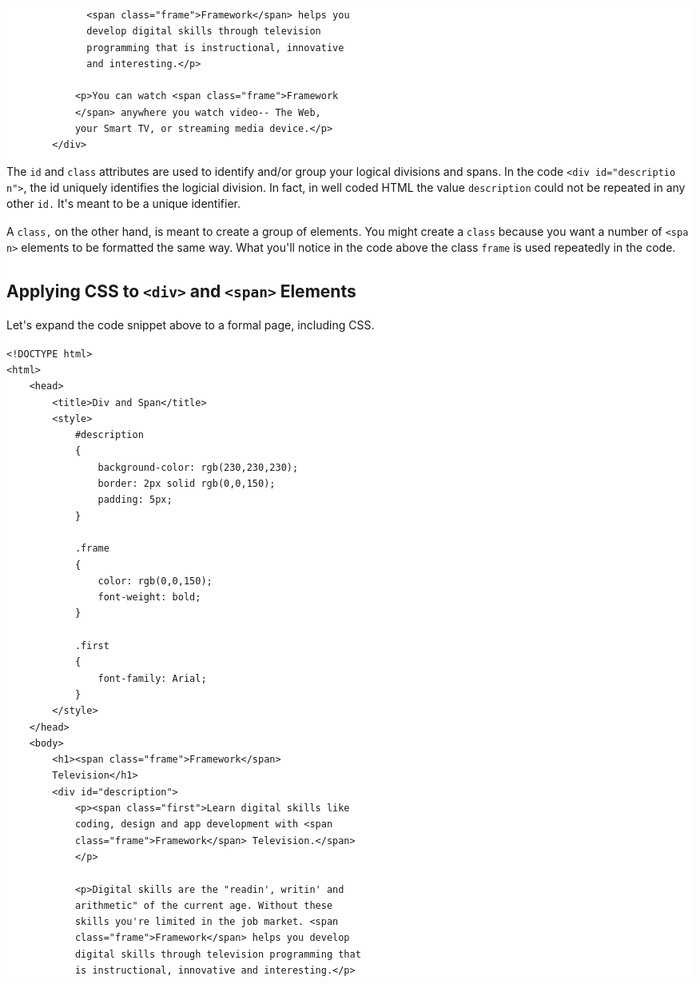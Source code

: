 ```
              <span class="frame">Framework</span> helps you 
              develop digital skills through television 
              programming that is instructional, innovative 
              and interesting.</p>
        
            <p>You can watch <span class="frame">Framework
            </span> anywhere you watch video-- The Web, 
            your Smart TV, or streaming media device.</p>
        </div>
 ```

The `id` and `class` attributes are used to identify and/or group your logical divisions and spans.  In the code `<div id="description">`,   the id uniquely identifies the logicial division.  In fact, in well coded HTML the value `description` could not be repeated  in any other `id.`  It's meant to be a unique identifier.

A `class,` on the other hand, is meant to create a group of elements.  You might create a `class` because you want a number of `<span>` elements to be formatted the same way.  What you'll notice in the code above the class `frame` is used repeatedly in the code.

## Applying CSS to `<div>` and `<span>` Elements

Let's expand the code snippet above to a formal page, including CSS.

```
<!DOCTYPE html>
<html>
    <head>
        <title>Div and Span</title>
        <style>
            #description
            {
                background-color: rgb(230,230,230);
                border: 2px solid rgb(0,0,150);
                padding: 5px;
            }
            
            .frame
            {
                color: rgb(0,0,150);
                font-weight: bold;
            }
            
            .first
            {
                font-family: Arial;
            }
        </style>
    </head>
    <body>
        <h1><span class="frame">Framework</span> 
        Television</h1>
        <div id="description">
            <p><span class="first">Learn digital skills like 
            coding, design and app development with <span 
            class="frame">Framework</span> Television.</span>
            </p>

            <p>Digital skills are the "readin', writin' and 
            arithmetic" of the current age. Without these 
            skills you're limited in the job market. <span 
            class="frame">Framework</span> helps you develop 
            digital skills through television programming that 
            is instructional, innovative and interesting.</p>
```
